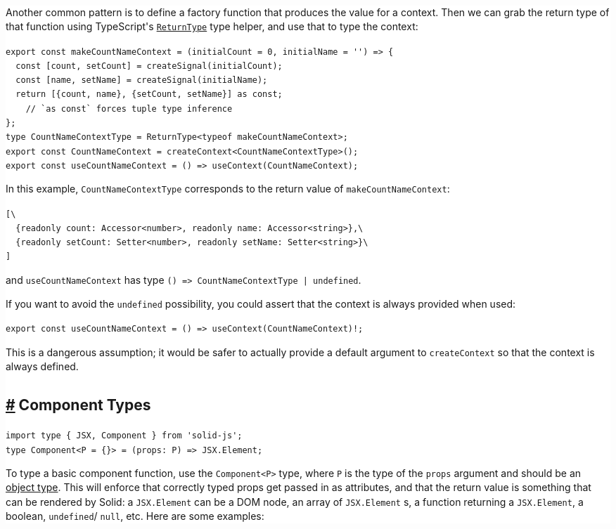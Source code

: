 Another common pattern is to define a factory function that produces the
value for a context. Then we can grab the return type of that function using
TypeScript's
[`ReturnType`](https://www.typescriptlang.org/docs/handbook/utility-types.html#returntypetype)
type helper, and use that to type the context:

```hljs ts
export const makeCountNameContext = (initialCount = 0, initialName = '') => {
  const [count, setCount] = createSignal(initialCount);
  const [name, setName] = createSignal(initialName);
  return [{count, name}, {setCount, setName}] as const;
    // `as const` forces tuple type inference
};
type CountNameContextType = ReturnType<typeof makeCountNameContext>;
export const CountNameContext = createContext<CountNameContextType>();
export const useCountNameContext = () => useContext(CountNameContext);

```

In this example, `CountNameContextType` corresponds to the return value of
`makeCountNameContext`:

```hljs ts
[\
  {readonly count: Accessor<number>, readonly name: Accessor<string>},\
  {readonly setCount: Setter<number>, readonly setName: Setter<string>}\
]

```

and `useCountNameContext` has type `() => CountNameContextType | undefined`.

If you want to avoid the `undefined` possibility, you could assert that the
context is always provided when used:

```hljs ts
export const useCountNameContext = () => useContext(CountNameContext)!;

```

This is a dangerous assumption; it would be safer to actually provide a
default argument to `createContext` so that the context is always
defined.

## [\#](https://www.solidjs.com/guides/typescript\#component-types) Component Types

```hljs ts
import type { JSX, Component } from 'solid-js';
type Component<P = {}> = (props: P) => JSX.Element;

```

To type a basic component function, use the `Component<P>` type,
where `P` is the type of the `props` argument and should be an [object type](https://www.typescriptlang.org/docs/handbook/2/objects.html).
This will enforce that correctly typed props get passed in as attributes,
and that the return value is something that can be rendered by Solid:
a `JSX.Element` can be a DOM node, an array of `JSX.Element` s,
a function returning a `JSX.Element`, a boolean, `undefined`/ `null`, etc.
Here are some examples:
